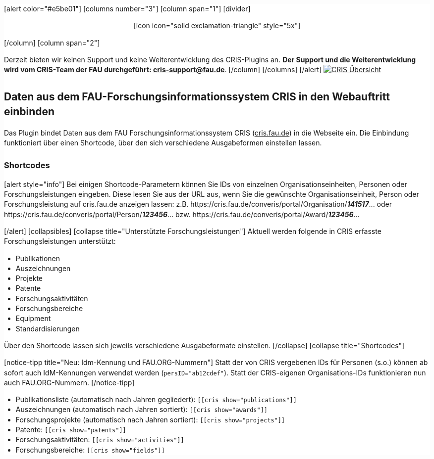 [alert color="#e5be01"]
[columns number="3"]
[column span="1"]
[divider]
<p style="text-align: center;">[icon icon="solid exclamation-triangle" style="5x"]</p>
[/column]
[column span="2"]

Derzeit bieten wir keinen Support und keine Weiterentwicklung des CRIS-Plugins an.
<strong>Der Support und die Weiterentwicklung wird vom CRIS-Team der FAU durchgeführt: cris-support@fau.de</strong>.
[/column]
[/columns]
[/alert]
<a href="https://www.wordpress.rrze.fau.de/files/2020/04/cris-schaubild.jpg"><img class="size-full wp-image-20477" src="https://www.wordpress.rrze.fau.de/files/2020/04/cris-schaubild.jpg" alt="CRIS Übersicht" width="2000" height="1125" /></a>
<h2>Daten aus dem FAU-Forschungsinformationssystem CRIS in den Webauftritt einbinden</h2>
Das Plugin bindet Daten aus dem FAU Forschungsinformationssystem CRIS (<a href="http://cris.fau.de">cris.fau.de</a>) in die Webseite ein. Die Einbindung funktioniert über einen Shortcode, über den sich verschiedene Ausgabeformen einstellen lassen.
<h3>Shortcodes</h3>
[alert style="info"]
Bei einigen Shortcode-Parametern können Sie IDs von einzelnen Organisationseinheiten, Personen oder Forschungsleistungen eingeben. Diese lesen Sie aus der URL aus, wenn Sie die gewünschte Organisationseinheit, Person oder Forschungsleistung auf cris.fau.de anzeigen lassen:
z.B. https://cris.fau.de/converis/portal/Organisation/<strong><em>141517</em></strong>...
oder https://cris.fau.de/converis/portal/Person/<strong><em>123456</em></strong>...
bzw. https://cris.fau.de/converis/portal/Award/<em><strong>123456</strong></em>...

[/alert]
[collapsibles]
[collapse title="Unterstützte Forschungsleistungen"]
Aktuell werden folgende in CRIS erfasste Forschungsleistungen unterstützt:
<ul>
 	<li>Publikationen</li>
 	<li>Auszeichnungen</li>
 	<li>Projekte</li>
 	<li>Patente</li>
 	<li>Forschungsaktivitäten</li>
 	<li>Forschungsbereiche</li>
 	<li>Equipment</li>
 	<li>Standardisierungen</li>
</ul>
Über den Shortcode lassen sich jeweils verschiedene Ausgabeformate einstellen.
[/collapse]
[collapse title="Shortcodes"]

[notice-tipp title="Neu: Idm-Kennung und FAU.ORG-Nummern"]
Statt der von CRIS vergebenen IDs für Personen (s.o.) können ab sofort auch IdM-Kennungen verwendet werden (<code>persID="ab12cdef"</code>). Statt der CRIS-eigenen Organisations-IDs funktionieren nun auch FAU.ORG-Nummern.
[/notice-tipp]
<ul>
 	<li>Publikationsliste (automatisch nach Jahren gegliedert):
<code>[[cris show="publications"]]</code></li>
 	<li>Auszeichnungen (automatisch nach Jahren sortiert):
<code>[[cris show="awards"]]</code></li>
 	<li>Forschungsprojekte (automatisch nach Jahren sortiert):
<code>[[cris show="projects"]]</code></li>
 	<li>Patente:
<code>[[cris show="patents"]]</code></li>
 	<li>Forschungsaktivitäten:
<code>[[cris show="activities"]]</code></li>
 	<li>Forschungsbereiche:
<code>[[cris show="fields"]]</code></li>